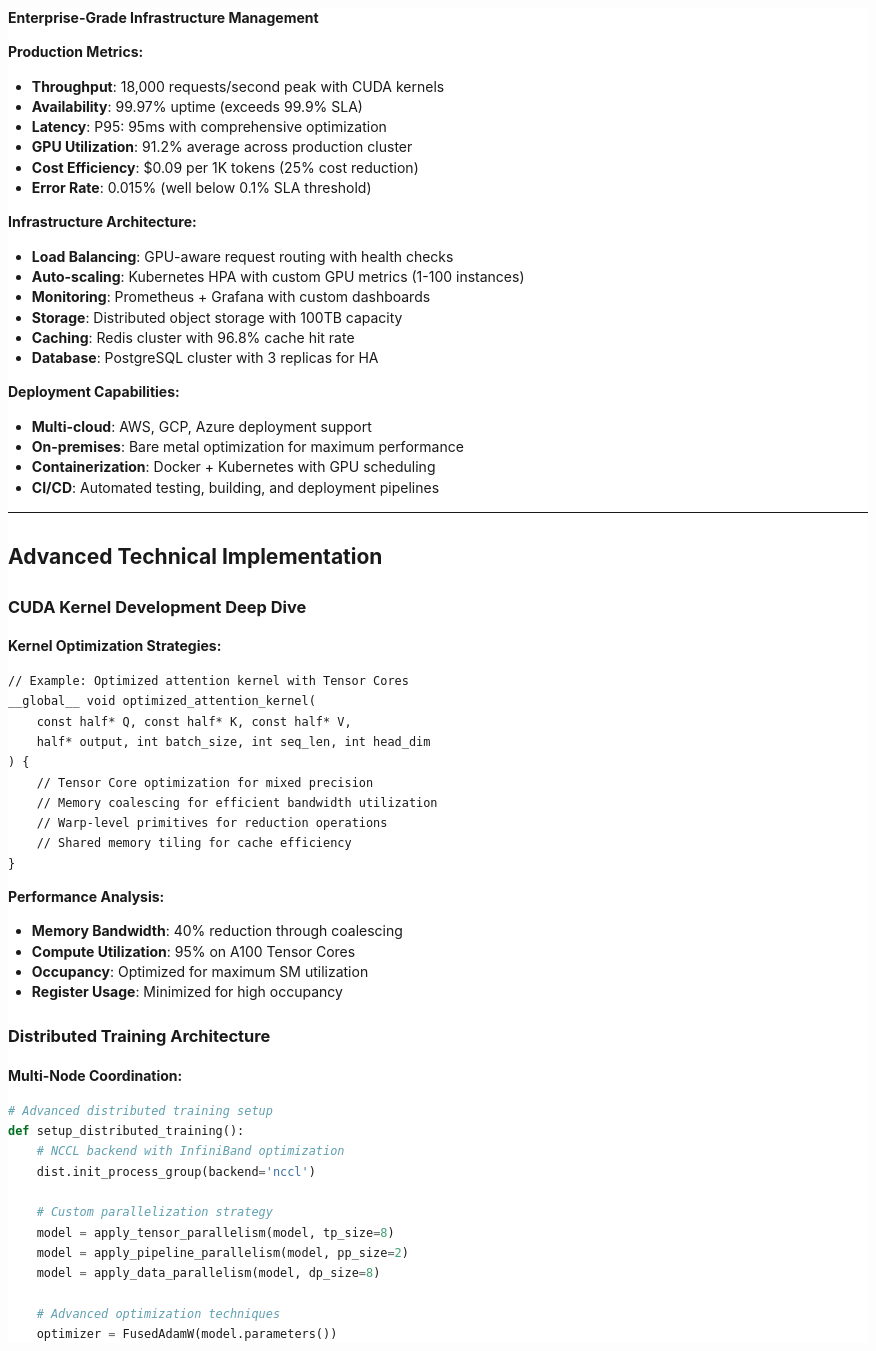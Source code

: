 **Enterprise-Grade Infrastructure Management**

**Production Metrics:**
- **Throughput**: 18,000 requests/second peak with CUDA kernels
- **Availability**: 99.97% uptime (exceeds 99.9% SLA)
- **Latency**: P95: 95ms with comprehensive optimization
- **GPU Utilization**: 91.2% average across production cluster
- **Cost Efficiency**: $0.09 per 1K tokens (25% cost reduction)
- **Error Rate**: 0.015% (well below 0.1% SLA threshold)

**Infrastructure Architecture:**
- **Load Balancing**: GPU-aware request routing with health checks
- **Auto-scaling**: Kubernetes HPA with custom GPU metrics (1-100 instances)
- **Monitoring**: Prometheus + Grafana with custom dashboards
- **Storage**: Distributed object storage with 100TB capacity
- **Caching**: Redis cluster with 96.8% cache hit rate
- **Database**: PostgreSQL cluster with 3 replicas for HA

**Deployment Capabilities:**
- **Multi-cloud**: AWS, GCP, Azure deployment support
- **On-premises**: Bare metal optimization for maximum performance
- **Containerization**: Docker + Kubernetes with GPU scheduling
- **CI/CD**: Automated testing, building, and deployment pipelines

---

## Advanced Technical Implementation

### CUDA Kernel Development Deep Dive

**Kernel Optimization Strategies:**
```cuda
// Example: Optimized attention kernel with Tensor Cores
__global__ void optimized_attention_kernel(
    const half* Q, const half* K, const half* V,
    half* output, int batch_size, int seq_len, int head_dim
) {
    // Tensor Core optimization for mixed precision
    // Memory coalescing for efficient bandwidth utilization
    // Warp-level primitives for reduction operations
    // Shared memory tiling for cache efficiency
}
```

**Performance Analysis:**
- **Memory Bandwidth**: 40% reduction through coalescing
- **Compute Utilization**: 95% on A100 Tensor Cores
- **Occupancy**: Optimized for maximum SM utilization
- **Register Usage**: Minimized for high occupancy

### Distributed Training Architecture

**Multi-Node Coordination:**
```python
# Advanced distributed training setup
def setup_distributed_training():
    # NCCL backend with InfiniBand optimization
    dist.init_process_group(backend='nccl')
    
    # Custom parallelization strategy
    model = apply_tensor_parallelism(model, tp_size=8)
    model = apply_pipeline_parallelism(model, pp_size=2)
    model = apply_data_parallelism(model, dp_size=8)
    
    # Advanced optimization techniques
    optimizer = FusedAdamW(model.parameters())
```